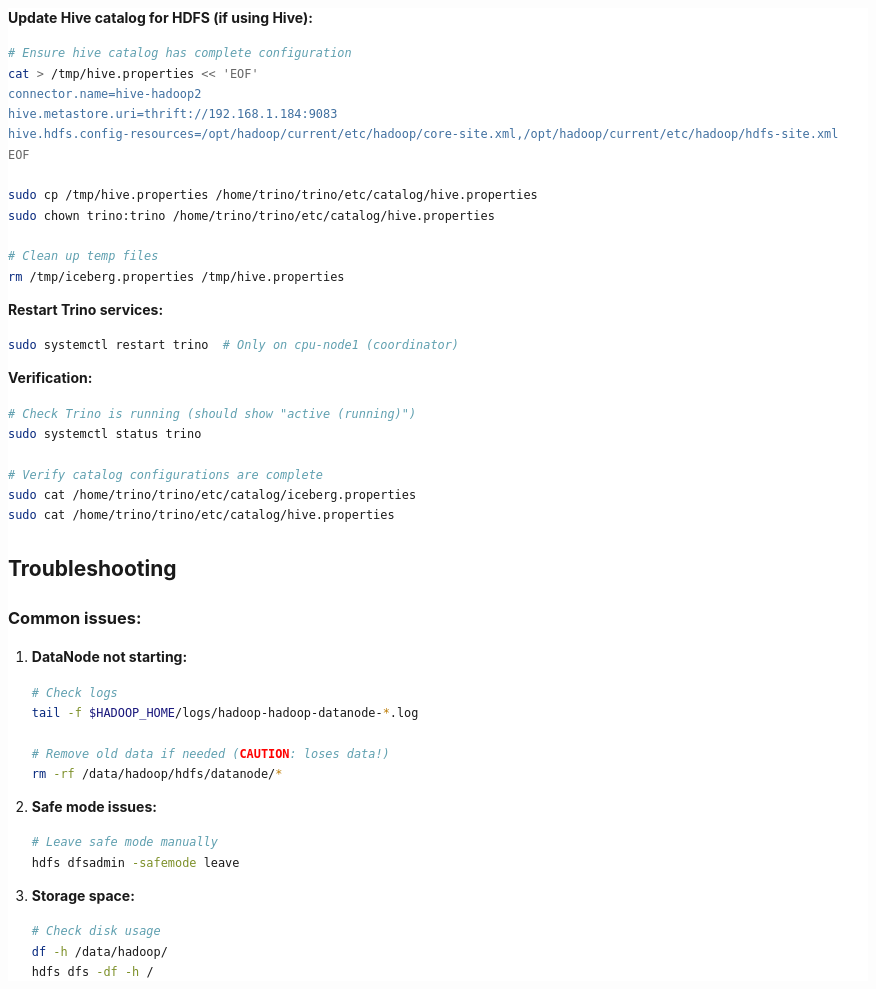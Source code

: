 **Update Hive catalog for HDFS (if using Hive):**
```bash
# Ensure hive catalog has complete configuration
cat > /tmp/hive.properties << 'EOF'
connector.name=hive-hadoop2
hive.metastore.uri=thrift://192.168.1.184:9083
hive.hdfs.config-resources=/opt/hadoop/current/etc/hadoop/core-site.xml,/opt/hadoop/current/etc/hadoop/hdfs-site.xml
EOF

sudo cp /tmp/hive.properties /home/trino/trino/etc/catalog/hive.properties
sudo chown trino:trino /home/trino/trino/etc/catalog/hive.properties

# Clean up temp files
rm /tmp/iceberg.properties /tmp/hive.properties
```

**Restart Trino services:**
```bash
sudo systemctl restart trino  # Only on cpu-node1 (coordinator)
```

**Verification:**
```bash
# Check Trino is running (should show "active (running)")
sudo systemctl status trino

# Verify catalog configurations are complete
sudo cat /home/trino/trino/etc/catalog/iceberg.properties
sudo cat /home/trino/trino/etc/catalog/hive.properties
```

## Troubleshooting

### Common issues:

1. **DataNode not starting:**
   ```bash
   # Check logs
   tail -f $HADOOP_HOME/logs/hadoop-hadoop-datanode-*.log
   
   # Remove old data if needed (CAUTION: loses data!)
   rm -rf /data/hadoop/hdfs/datanode/*
   ```

2. **Safe mode issues:**
   ```bash
   # Leave safe mode manually
   hdfs dfsadmin -safemode leave
   ```

3. **Storage space:**
   ```bash
   # Check disk usage
   df -h /data/hadoop/
   hdfs dfs -df -h /
   ```

